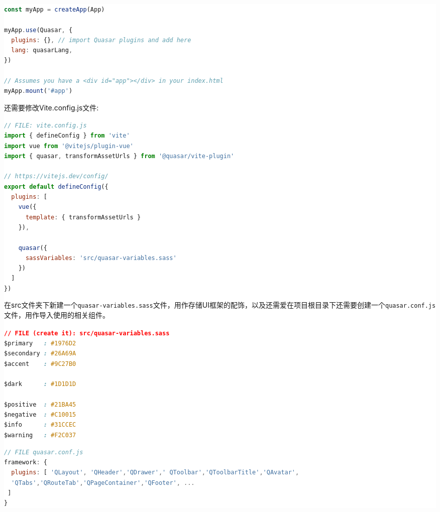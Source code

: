 ```js
const myApp = createApp(App)

myApp.use(Quasar, {
  plugins: {}, // import Quasar plugins and add here
  lang: quasarLang,
})

// Assumes you have a <div id="app"></div> in your index.html
myApp.mount('#app')
```

还需要修改Vite.config.js文件:

```js
// FILE: vite.config.js
import { defineConfig } from 'vite'
import vue from '@vitejs/plugin-vue'
import { quasar, transformAssetUrls } from '@quasar/vite-plugin'

// https://vitejs.dev/config/
export default defineConfig({
  plugins: [
    vue({
      template: { transformAssetUrls }
    }),

    quasar({
      sassVariables: 'src/quasar-variables.sass'
    })
  ]
})
```

在src文件夹下新建一个`quasar-variables.sass`文件，用作存储UI框架的配饰，以及还需爱在项目根目录下还需要创建一个`quasar.conf.js`文件，用作导入使用的相关组件。

```css
// FILE (create it): src/quasar-variables.sass
$primary   : #1976D2
$secondary : #26A69A
$accent    : #9C27B0

$dark      : #1D1D1D

$positive  : #21BA45
$negative  : #C10015
$info      : #31CCEC
$warning   : #F2C037
```

```js
// FILE quasar.conf.js
framework: {
  plugins: [ 'QLayout', 'QHeader','QDrawer',' QToolbar','QToolbarTitle','QAvatar',
  'QTabs','QRouteTab','QPageContainer','QFooter', ...
 ]
}
```
